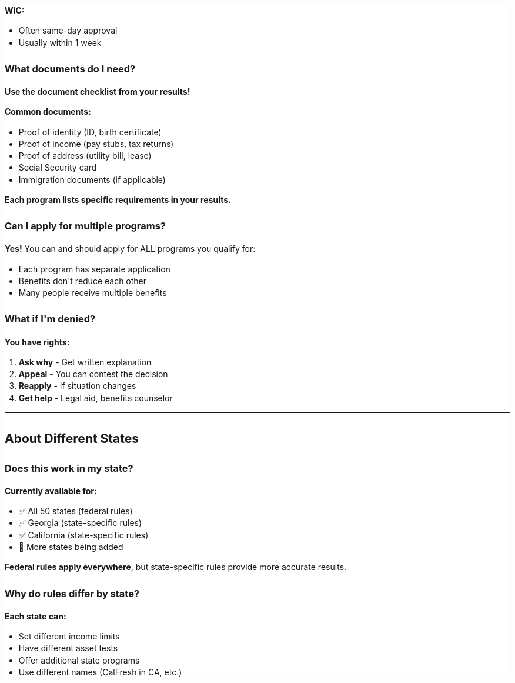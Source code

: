 **WIC:**
- Often same-day approval
- Usually within 1 week

### What documents do I need?

**Use the document checklist from your results!**

**Common documents:**
- Proof of identity (ID, birth certificate)
- Proof of income (pay stubs, tax returns)
- Proof of address (utility bill, lease)
- Social Security card
- Immigration documents (if applicable)

**Each program lists specific requirements in your results.**

### Can I apply for multiple programs?

**Yes!** You can and should apply for ALL programs you qualify for:
- Each program has separate application
- Benefits don't reduce each other
- Many people receive multiple benefits

### What if I'm denied?

**You have rights:**

1. **Ask why** - Get written explanation
2. **Appeal** - You can contest the decision
3. **Reapply** - If situation changes
4. **Get help** - Legal aid, benefits counselor

---

## About Different States

### Does this work in my state?

**Currently available for:**
- ✅ All 50 states (federal rules)
- ✅ Georgia (state-specific rules)
- ✅ California (state-specific rules)
- 🔄 More states being added

**Federal rules apply everywhere**, but state-specific rules provide more accurate results.

### Why do rules differ by state?

**Each state can:**
- Set different income limits
- Have different asset tests
- Offer additional state programs
- Use different names (CalFresh in CA, etc.)
